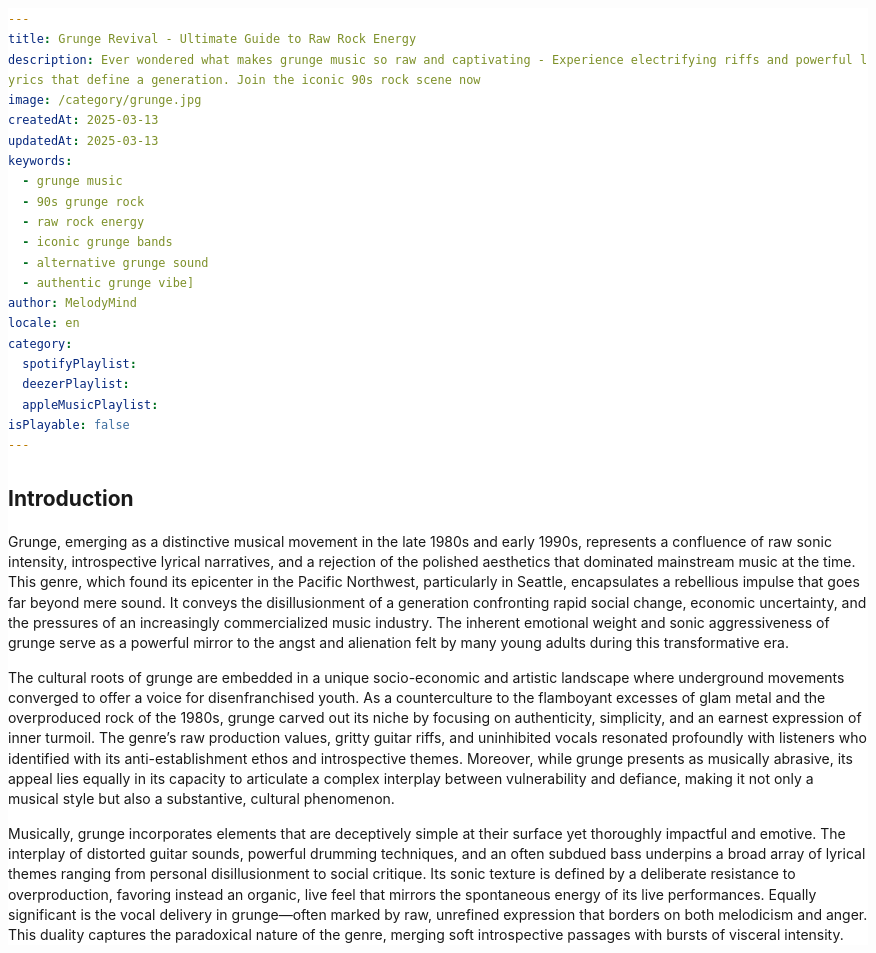 ```yaml
---
title: Grunge Revival - Ultimate Guide to Raw Rock Energy
description: Ever wondered what makes grunge music so raw and captivating - Experience electrifying riffs and powerful lyrics that define a generation. Join the iconic 90s rock scene now
image: /category/grunge.jpg
createdAt: 2025-03-13
updatedAt: 2025-03-13
keywords:
  - grunge music
  - 90s grunge rock
  - raw rock energy
  - iconic grunge bands
  - alternative grunge sound
  - authentic grunge vibe]
author: MelodyMind
locale: en
category:
  spotifyPlaylist:
  deezerPlaylist:
  appleMusicPlaylist:
isPlayable: false
---
```


## Introduction

Grunge, emerging as a distinctive musical movement in the late 1980s and early 1990s, represents a confluence of raw sonic intensity, introspective lyrical narratives, and a rejection of the polished aesthetics that dominated mainstream music at the time. This genre, which found its epicenter in the Pacific Northwest, particularly in Seattle, encapsulates a rebellious impulse that goes far beyond mere sound. It conveys the disillusionment of a generation confronting rapid social change, economic uncertainty, and the pressures of an increasingly commercialized music industry. The inherent emotional weight and sonic aggressiveness of grunge serve as a powerful mirror to the angst and alienation felt by many young adults during this transformative era.

The cultural roots of grunge are embedded in a unique socio-economic and artistic landscape where underground movements converged to offer a voice for disenfranchised youth. As a counterculture to the flamboyant excesses of glam metal and the overproduced rock of the 1980s, grunge carved out its niche by focusing on authenticity, simplicity, and an earnest expression of inner turmoil. The genre’s raw production values, gritty guitar riffs, and uninhibited vocals resonated profoundly with listeners who identified with its anti-establishment ethos and introspective themes. Moreover, while grunge presents as musically abrasive, its appeal lies equally in its capacity to articulate a complex interplay between vulnerability and defiance, making it not only a musical style but also a substantive, cultural phenomenon.

Musically, grunge incorporates elements that are deceptively simple at their surface yet thoroughly impactful and emotive. The interplay of distorted guitar sounds, powerful drumming techniques, and an often subdued bass underpins a broad array of lyrical themes ranging from personal disillusionment to social critique. Its sonic texture is defined by a deliberate resistance to overproduction, favoring instead an organic, live feel that mirrors the spontaneous energy of its live performances. Equally significant is the vocal delivery in grunge—often marked by raw, unrefined expression that borders on both melodicism and anger. This duality captures the paradoxical nature of the genre, merging soft introspective passages with bursts of visceral intensity.
